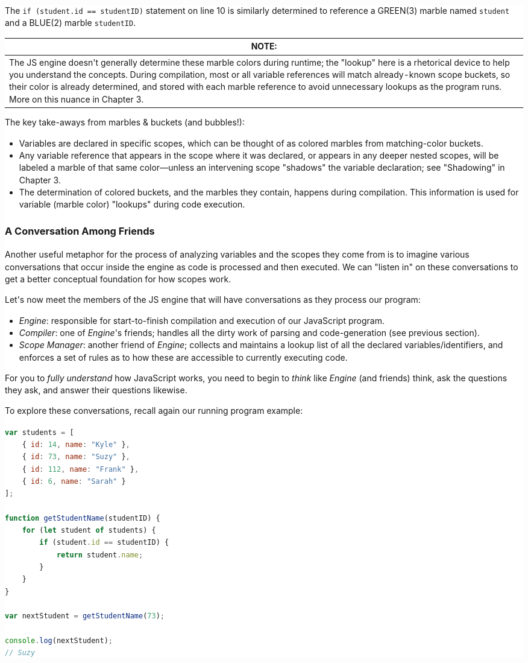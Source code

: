 The `if (student.id == studentID)` statement on line 10 is similarly determined to reference a GREEN(3) marble named `student` and a BLUE(2) marble `studentID`.

| NOTE:                                                                                                                                                                                                                                                                                                                                                                                                                   |
| ----------------------------------------------------------------------------------------------------------------------------------------------------------------------------------------------------------------------------------------------------------------------------------------------------------------------------------------------------------------------------------------------------------------------- |
| The JS engine doesn't generally determine these marble colors during runtime; the "lookup" here is a rhetorical device to help you understand the concepts. During compilation, most or all variable references will match already-known scope buckets, so their color is already determined, and stored with each marble reference to avoid unnecessary lookups as the program runs. More on this nuance in Chapter 3. |

The key take-aways from marbles & buckets (and bubbles!):

* Variables are declared in specific scopes, which can be thought of as colored marbles from matching-color buckets.
* Any variable reference that appears in the scope where it was declared, or appears in any deeper nested scopes, will be labeled a marble of that same color—unless an intervening scope "shadows" the variable declaration; see "Shadowing" in Chapter 3.
* The determination of colored buckets, and the marbles they contain, happens during compilation. This information is used for variable (marble color) "lookups" during code execution.

### A Conversation Among Friends

Another useful metaphor for the process of analyzing variables and the scopes they come from is to imagine various conversations that occur inside the engine as code is processed and then executed. We can "listen in" on these conversations to get a better conceptual foundation for how scopes work.

Let's now meet the members of the JS engine that will have conversations as they process our program:

* _Engine_: responsible for start-to-finish compilation and execution of our JavaScript program.
* _Compiler_: one of _Engine_'s friends; handles all the dirty work of parsing and code-generation (see previous section).
* _Scope Manager_: another friend of _Engine_; collects and maintains a lookup list of all the declared variables/identifiers, and enforces a set of rules as to how these are accessible to currently executing code.

For you to _fully understand_ how JavaScript works, you need to begin to _think_ like _Engine_ (and friends) think, ask the questions they ask, and answer their questions likewise.

To explore these conversations, recall again our running program example:

```js
var students = [
    { id: 14, name: "Kyle" },
    { id: 73, name: "Suzy" },
    { id: 112, name: "Frank" },
    { id: 6, name: "Sarah" }
];

function getStudentName(studentID) {
    for (let student of students) {
        if (student.id == studentID) {
            return student.name;
        }
    }
}

var nextStudent = getStudentName(73);

console.log(nextStudent);
// Suzy
```
